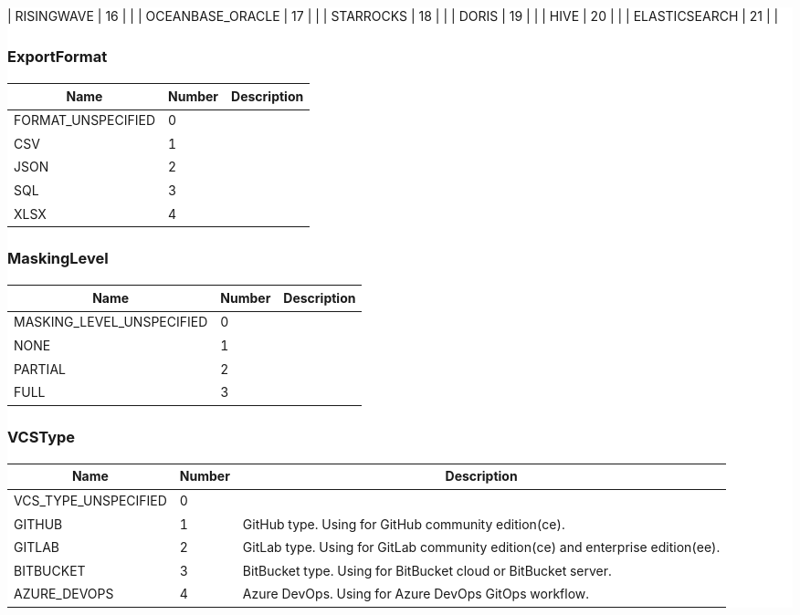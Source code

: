 | RISINGWAVE | 16 |  |
| OCEANBASE_ORACLE | 17 |  |
| STARROCKS | 18 |  |
| DORIS | 19 |  |
| HIVE | 20 |  |
| ELASTICSEARCH | 21 |  |



<a name="bytebase-store-ExportFormat"></a>

### ExportFormat


| Name | Number | Description |
| ---- | ------ | ----------- |
| FORMAT_UNSPECIFIED | 0 |  |
| CSV | 1 |  |
| JSON | 2 |  |
| SQL | 3 |  |
| XLSX | 4 |  |



<a name="bytebase-store-MaskingLevel"></a>

### MaskingLevel


| Name | Number | Description |
| ---- | ------ | ----------- |
| MASKING_LEVEL_UNSPECIFIED | 0 |  |
| NONE | 1 |  |
| PARTIAL | 2 |  |
| FULL | 3 |  |



<a name="bytebase-store-VCSType"></a>

### VCSType


| Name | Number | Description |
| ---- | ------ | ----------- |
| VCS_TYPE_UNSPECIFIED | 0 |  |
| GITHUB | 1 | GitHub type. Using for GitHub community edition(ce). |
| GITLAB | 2 | GitLab type. Using for GitLab community edition(ce) and enterprise edition(ee). |
| BITBUCKET | 3 | BitBucket type. Using for BitBucket cloud or BitBucket server. |
| AZURE_DEVOPS | 4 | Azure DevOps. Using for Azure DevOps GitOps workflow. |
